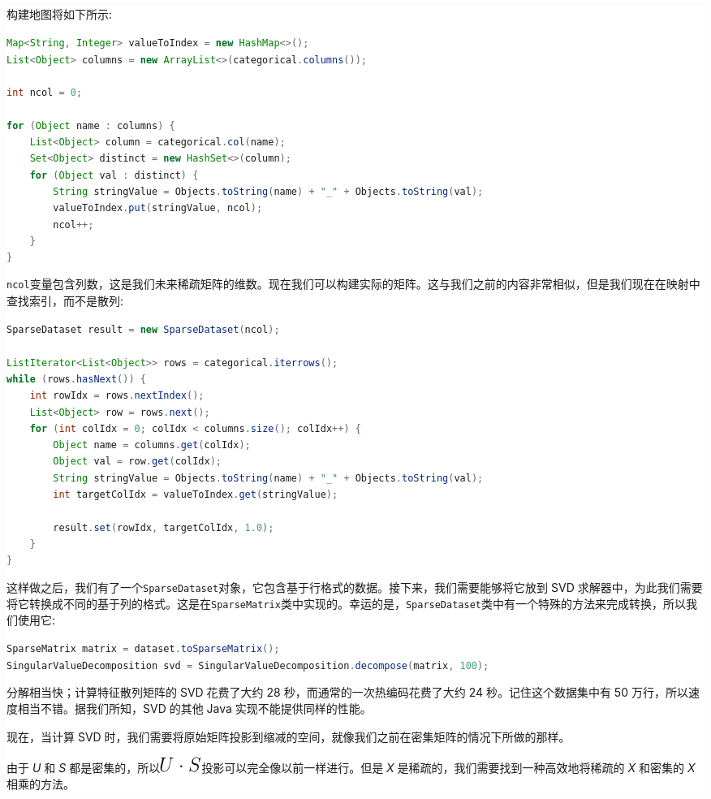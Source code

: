 构建地图将如下所示:

```java
Map<String, Integer> valueToIndex = new HashMap<>(); 
List<Object> columns = new ArrayList<>(categorical.columns()); 

int ncol = 0; 

for (Object name : columns) { 
    List<Object> column = categorical.col(name); 
    Set<Object> distinct = new HashSet<>(column); 
    for (Object val : distinct) { 
        String stringValue = Objects.toString(name) + "_" + Objects.toString(val); 
        valueToIndex.put(stringValue, ncol); 
        ncol++; 
    } 
}

```

`ncol`变量包含列数，这是我们未来稀疏矩阵的维数。现在我们可以构建实际的矩阵。这与我们之前的内容非常相似，但是我们现在在映射中查找索引，而不是散列:

```java
SparseDataset result = new SparseDataset(ncol); 

ListIterator<List<Object>> rows = categorical.iterrows(); 
while (rows.hasNext()) { 
    int rowIdx = rows.nextIndex(); 
    List<Object> row = rows.next(); 
    for (int colIdx = 0; colIdx < columns.size(); colIdx++) { 
        Object name = columns.get(colIdx); 
        Object val = row.get(colIdx); 
        String stringValue = Objects.toString(name) + "_" + Objects.toString(val); 
        int targetColIdx = valueToIndex.get(stringValue); 

        result.set(rowIdx, targetColIdx, 1.0); 
    } 
}

```

这样做之后，我们有了一个`SparseDataset`对象，它包含基于行格式的数据。接下来，我们需要能够将它放到 SVD 求解器中，为此我们需要将它转换成不同的基于列的格式。这是在`SparseMatrix`类中实现的。幸运的是，`SparseDataset`类中有一个特殊的方法来完成转换，所以我们使用它:

```java
SparseMatrix matrix = dataset.toSparseMatrix(); 
SingularValueDecomposition svd = SingularValueDecomposition.decompose(matrix, 100);

```

分解相当快；计算特征散列矩阵的 SVD 花费了大约 28 秒，而通常的一次热编码花费了大约 24 秒。记住这个数据集中有 50 万行，所以速度相当不错。据我们所知，SVD 的其他 Java 实现不能提供同样的性能。

现在，当计算 SVD 时，我们需要将原始矩阵投影到缩减的空间，就像我们之前在密集矩阵的情况下所做的那样。

由于 *U* 和 *S* 都是密集的，所以![](img/us.png)投影可以完全像以前一样进行。但是 *X* 是稀疏的，我们需要找到一种高效地将稀疏的 *X* 和密集的 *X* 相乘的方法。
